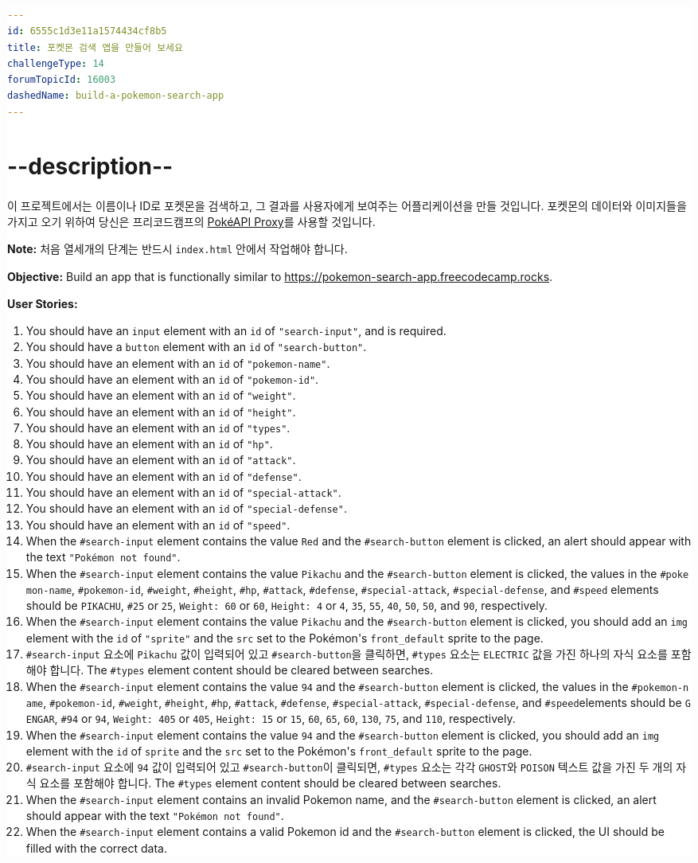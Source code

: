 ```yaml
---
id: 6555c1d3e11a1574434cf8b5
title: 포켓몬 검색 앱을 만들어 보세요
challengeType: 14
forumTopicId: 16003
dashedName: build-a-pokemon-search-app
---
```


# --description--

이 프로젝트에서는 이름이나 ID로 포켓몬을 검색하고, 그 결과를 사용자에게 보여주는 어플리케이션을 만들 것입니다. 포켓몬의 데이터와 이미지들을 가지고 오기 위하여 당신은 프리코드캠프의 <a href="https://pokeapi-proxy.freecodecamp.rocks/" target="_blank" rel="noopener noreferrer nofollow">PokéAPI Proxy</a>를 사용할 것입니다.

 **Note:** 처음 열세개의 단계는 반드시 `index.html` 안에서 작업해야 합니다.

**Objective:** Build an app that is functionally similar to <a href="https://pokemon-search-app.freecodecamp.rocks" target="_blank" rel="noopener noreferrer nofollow">https://pokemon-search-app.freecodecamp.rocks</a>.

**User Stories:**

1. You should have an `input` element with an `id` of `"search-input"`, and is required.
1. You should have a `button` element with an `id` of `"search-button"`.
1. You should have an element with an `id` of `"pokemon-name"`.
1. You should have an element with an `id` of `"pokemon-id"`.
1. You should have an element with an `id` of `"weight"`.
1. You should have an element with an `id` of `"height"`.
1. You should have an element with an `id` of `"types"`.
1. You should have an element with an `id` of `"hp"`.
1. You should have an element with an `id` of `"attack"`.
1. You should have an element with an `id` of `"defense"`.
1. You should have an element with an `id` of `"special-attack"`.
1. You should have an element with an `id` of `"special-defense"`.
1. You should have an element with an `id` of `"speed"`.
1. When the `#search-input` element contains the value `Red` and the `#search-button` element is clicked, an alert should appear with the text `"Pokémon not found"`.
1. When the `#search-input` element contains the value `Pikachu` and the `#search-button` element is clicked, the values in the `#pokemon-name`, `#pokemon-id`, `#weight`, `#height`, `#hp`, `#attack`, `#defense`, `#special-attack`, `#special-defense`, and `#speed` elements should be `PIKACHU`, `#25` or `25`, `Weight: 60` or `60`, `Height: 4` or `4`, `35`, `55`, `40`, `50`, `50`, and `90`, respectively.
1. When the `#search-input` element contains the value `Pikachu` and the `#search-button` element is clicked, you should add an `img` element with the `id` of `"sprite"` and the `src` set to the Pokémon's `front_default` sprite to the page.
1. `#search-input` 요소에 `Pikachu` 값이 입력되어 있고 `#search-button`을 클릭하면, `#types` 요소는 `ELECTRIC` 값을 가진 하나의 자식 요소를 포함해야 합니다. The `#types` element content should be cleared between searches.
1. When the `#search-input` element contains the value `94` and the `#search-button` element is clicked, the values in the `#pokemon-name`, `#pokemon-id`, `#weight`, `#height`, `#hp`, `#attack`, `#defense`, `#special-attack`, `#special-defense`, and `#speed`elements should be `GENGAR`, `#94` or `94`, `Weight: 405` or `405`, `Height: 15` or `15`, `60`, `65`, `60`, `130`, `75`, and `110`, respectively.
1. When the `#search-input` element contains the value `94` and the `#search-button` element is clicked, you should add an `img` element with the `id` of `sprite` and the `src` set to the Pokémon's `front_default` sprite to the page.
1. `#search-input` 요소에 `94` 값이 입력되어 있고 `#search-button`이 클릭되면, `#types` 요소는 각각 `GHOST`와 `POISON` 텍스트 값을 가진 두 개의 자식 요소를 포함해야 합니다. The `#types` element content should be cleared between searches.
1. When the `#search-input` element contains an invalid Pokemon name, and the `#search-button` element is clicked, an alert should appear with the text `"Pokémon not found"`.
1. When the `#search-input` element contains a valid Pokemon id and the `#search-button` element is clicked, the UI should be filled with the correct data.
